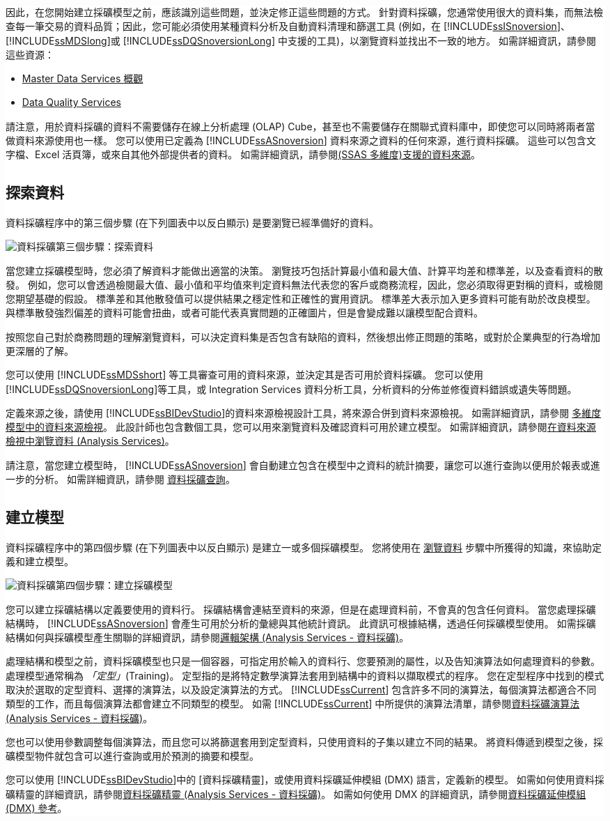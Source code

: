  因此，在您開始建立採礦模型之前，應該識別這些問題，並決定修正這些問題的方式。 針對資料採礦，您通常使用很大的資料集，而無法檢查每一筆交易的資料品質；因此，您可能必須使用某種資料分析及自動資料清理和篩選工具 (例如，在 [!INCLUDE[ssISnoversion](../../includes/ssisnoversion-md.md)]、 [!INCLUDE[ssMDSlong](../../includes/ssmdslong-md.md)]或 [!INCLUDE[ssDQSnoversionLong](../../includes/ssdqsnoversionlong-md.md)] 中支援的工具)，以瀏覽資料並找出不一致的地方。 如需詳細資訊，請參閱這些資源：

-   [Master Data Services 概觀](../../master-data-services/master-data-services-overview-mds.md)

-   [Data Quality Services](../../data-quality-services/data-quality-services.md)

 請注意，用於資料採礦的資料不需要儲存在線上分析處理 (OLAP) Cube，甚至也不需要儲存在關聯式資料庫中，即使您可以同時將兩者當做資料來源使用也一樣。 您可以使用已定義為 [!INCLUDE[ssASnoversion](../../includes/ssasnoversion-md.md)] 資料來源之資料的任何來源，進行資料採礦。 這些可以包含文字檔、Excel 活頁簿，或來自其他外部提供者的資料。 如需詳細資訊，請參閱[&#40;SSAS 多維度&#41;支援的資料來源](../multidimensional-models/supported-data-sources-ssas-multidimensional.md)。

##  <a name="ExploringData"></a>探索資料
 資料採礦程序中的第三個步驟 (在下列圖表中以反白顯示) 是要瀏覽已經準備好的資料。

 ![資料採礦第三個步驟：探索資料](../media/dmprocess-exploring.gif "資料採礦第三個步驟：探索資料")

 當您建立採礦模型時，您必須了解資料才能做出適當的決策。 瀏覽技巧包括計算最小值和最大值、計算平均差和標準差，以及查看資料的散發。 例如，您可以會透過檢閱最大值、最小值和平均值來判定資料無法代表您的客戶或商務流程，因此，您必須取得更對稱的資料，或檢閱您期望基礎的假設。 標準差和其他散發值可以提供結果之穩定性和正確性的實用資訊。 標準差大表示加入更多資料可能有助於改良模型。 與標準散發強烈偏差的資料可能會扭曲，或者可能代表真實問題的正確圖片，但是會變成難以讓模型配合資料。

 按照您自己對於商務問題的理解瀏覽資料，可以決定資料集是否包含有缺陷的資料，然後想出修正問題的策略，或對於企業典型的行為增加更深層的了解。

 您可以使用 [!INCLUDE[ssMDSshort](../../includes/ssmdsshort-md.md)] 等工具審查可用的資料來源，並決定其是否可用於資料採礦。 您可以使用 [!INCLUDE[ssDQSnoversionLong](../../includes/ssdqsnoversionlong-md.md)]等工具，或 Integration Services 資料分析工具，分析資料的分佈並修復資料錯誤或遺失等問題。

 定義來源之後，請使用 [!INCLUDE[ssBIDevStudio](../../includes/ssbidevstudio-md.md)]的資料來源檢視設計工具，將來源合併到資料來源檢視。 如需詳細資訊，請參閱 [多維度模型中的資料來源檢視](../multidimensional-models/data-source-views-in-multidimensional-models.md)。 此設計師也包含數個工具，您可以用來瀏覽資料及確認資料可用於建立模型。 如需詳細資訊，請參閱[在資料來源檢視中瀏覽資料 &#40;Analysis Services&#41;](../multidimensional-models/explore-data-in-a-data-source-view-analysis-services.md)。

 請注意，當您建立模型時， [!INCLUDE[ssASnoversion](../../includes/ssasnoversion-md.md)] 會自動建立包含在模型中之資料的統計摘要，讓您可以進行查詢以便用於報表或進一步的分析。 如需詳細資訊，請參閱 [資料採礦查詢](data-mining-queries.md)。

##  <a name="BuildingModels"></a>建立模型
 資料採礦程序中的第四個步驟 (在下列圖表中以反白顯示) 是建立一或多個採礦模型。 您將使用在 [瀏覽資料](#ExploringData) 步驟中所獲得的知識，來協助定義和建立模型。

 ![資料採礦第四個步驟：建立採礦模型](../media/dmprocess-building.gif "資料採礦第四個步驟：建立採礦模型")

 您可以建立採礦結構以定義要使用的資料行。 採礦結構會連結至資料的來源，但是在處理資料前，不會真的包含任何資料。 當您處理採礦結構時， [!INCLUDE[ssASnoversion](../../includes/ssasnoversion-md.md)] 會產生可用於分析的彙總與其他統計資訊。 此資訊可根據結構，透過任何採礦模型使用。 如需採礦結構如何與採礦模型產生關聯的詳細資訊，請參閱[邏輯架構 &#40;Analysis Services - 資料採礦&#41;](logical-architecture-analysis-services-data-mining.md)。

 處理結構和模型之前，資料採礦模型也只是一個容器，可指定用於輸入的資料行、您要預測的屬性，以及告知演算法如何處理資料的參數。 處理模型通常稱為 *「定型」*(Training)。 定型指的是將特定數學演算法套用到結構中的資料以擷取模式的程序。 您在定型程序中找到的模式取決於選取的定型資料、選擇的演算法，以及設定演算法的方式。 
  [!INCLUDE[ssCurrent](../../includes/sscurrent-md.md)] 包含許多不同的演算法，每個演算法都適合不同類型的工作，而且每個演算法都會建立不同類型的模型。 如需 [!INCLUDE[ssCurrent](../../includes/sscurrent-md.md)] 中所提供的演算法清單，請參閱[資料採礦演算法 &#40;Analysis Services - 資料採礦&#41;](data-mining-algorithms-analysis-services-data-mining.md)。

 您也可以使用參數調整每個演算法，而且您可以將篩選套用到定型資料，只使用資料的子集以建立不同的結果。 將資料傳遞到模型之後，採礦模型物件就包含可以進行查詢或用於預測的摘要和模型。

 您可以使用 [!INCLUDE[ssBIDevStudio](../../includes/ssbidevstudio-md.md)]中的 [資料採礦精靈]，或使用資料採礦延伸模組 (DMX) 語言，定義新的模型。 如需如何使用資料採礦精靈的詳細資訊，請參閱[資料採礦精靈 &#40;Analysis Services - 資料採礦&#41;](data-mining-wizard-analysis-services-data-mining.md)。 如需如何使用 DMX 的詳細資訊，請參閱[資料採礦延伸模組 &#40;DMX&#41; 參考](/sql/dmx/data-mining-extensions-dmx-reference)。
